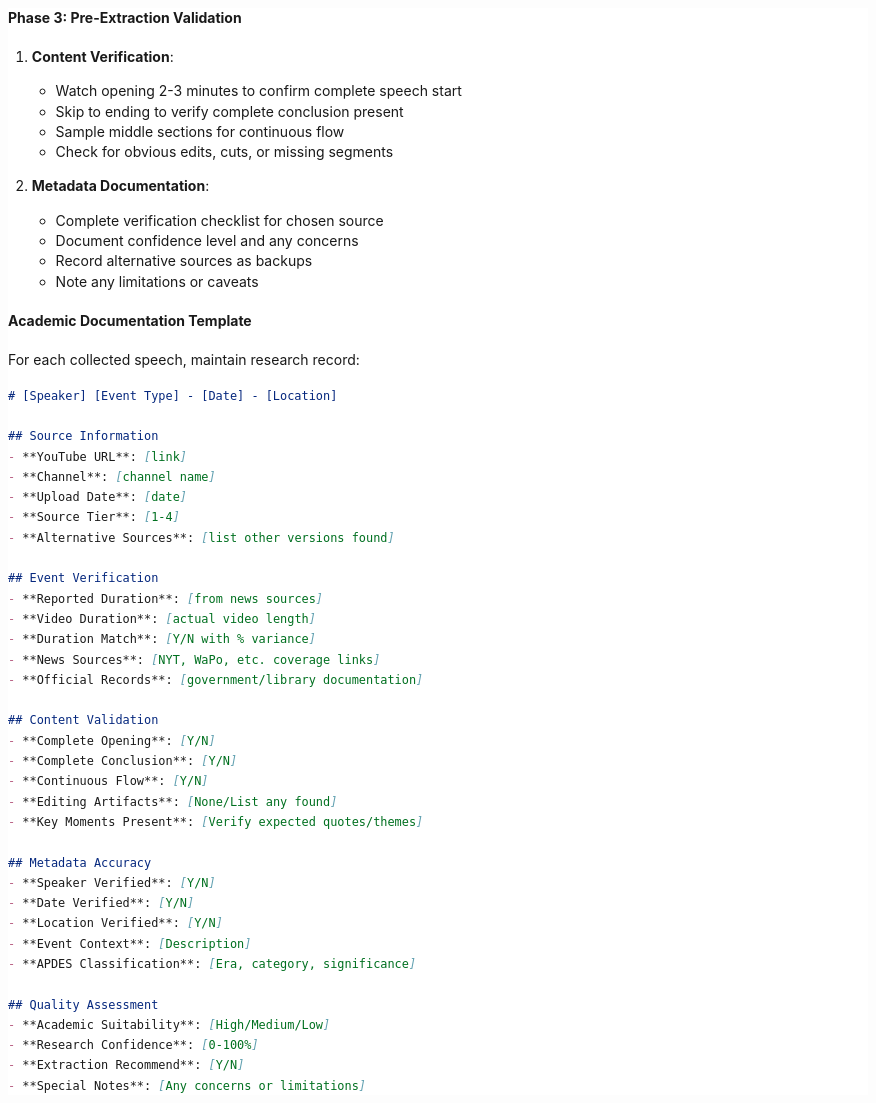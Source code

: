 #### Phase 3: Pre-Extraction Validation
1. **Content Verification**:
   - Watch opening 2-3 minutes to confirm complete speech start
   - Skip to ending to verify complete conclusion present
   - Sample middle sections for continuous flow
   - Check for obvious edits, cuts, or missing segments

2. **Metadata Documentation**:
   - Complete verification checklist for chosen source
   - Document confidence level and any concerns
   - Record alternative sources as backups
   - Note any limitations or caveats

#### Academic Documentation Template

For each collected speech, maintain research record:

```markdown
# [Speaker] [Event Type] - [Date] - [Location]

## Source Information
- **YouTube URL**: [link]
- **Channel**: [channel name]
- **Upload Date**: [date]
- **Source Tier**: [1-4]
- **Alternative Sources**: [list other versions found]

## Event Verification
- **Reported Duration**: [from news sources]
- **Video Duration**: [actual video length]
- **Duration Match**: [Y/N with % variance]
- **News Sources**: [NYT, WaPo, etc. coverage links]
- **Official Records**: [government/library documentation]

## Content Validation
- **Complete Opening**: [Y/N]
- **Complete Conclusion**: [Y/N]  
- **Continuous Flow**: [Y/N]
- **Editing Artifacts**: [None/List any found]
- **Key Moments Present**: [Verify expected quotes/themes]

## Metadata Accuracy
- **Speaker Verified**: [Y/N]
- **Date Verified**: [Y/N]
- **Location Verified**: [Y/N]
- **Event Context**: [Description]
- **APDES Classification**: [Era, category, significance]

## Quality Assessment
- **Academic Suitability**: [High/Medium/Low]
- **Research Confidence**: [0-100%]
- **Extraction Recommend**: [Y/N]
- **Special Notes**: [Any concerns or limitations]
```
